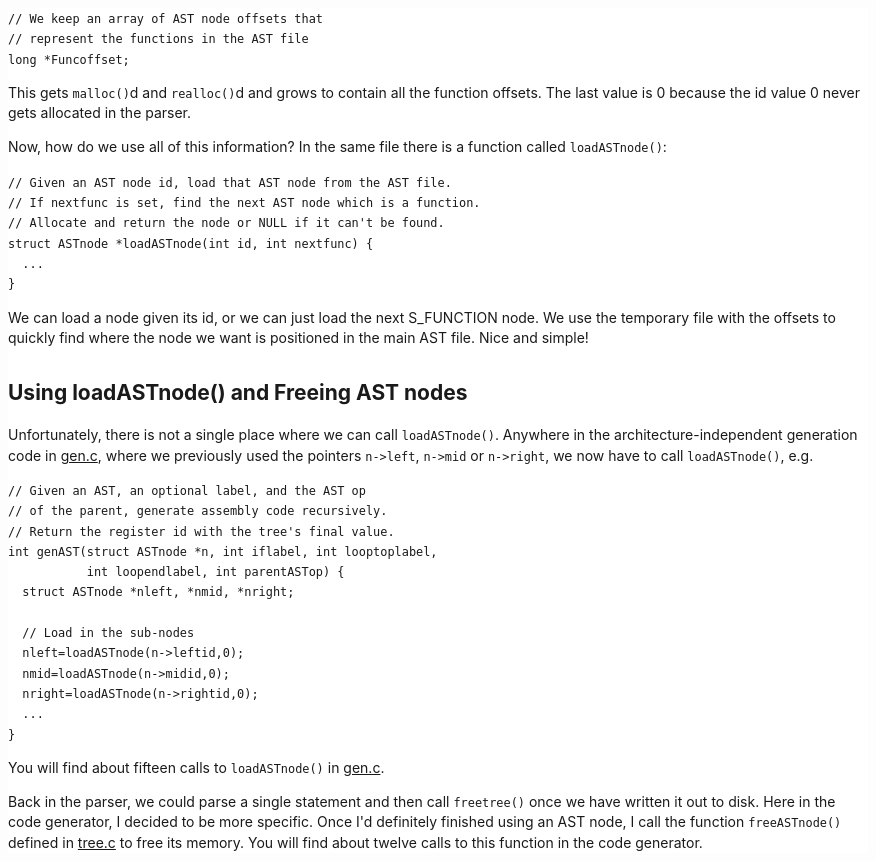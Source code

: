 ```
// We keep an array of AST node offsets that
// represent the functions in the AST file
long *Funcoffset;

```

This gets `malloc()`d and `realloc()`d and grows to contain all the
function offsets. The last value is 0 because the id value 0 never
gets allocated in the parser.

Now, how do we use all of this information? In the same file there is a
function called `loadASTnode()`:

```
// Given an AST node id, load that AST node from the AST file.
// If nextfunc is set, find the next AST node which is a function.
// Allocate and return the node or NULL if it can't be found.
struct ASTnode *loadASTnode(int id, int nextfunc) {
  ...
}
```

We can load a node given its id, or we can just load the next S_FUNCTION
node. We use the temporary file with the offsets to quickly find where
the node we want is positioned in the main AST file. Nice and simple!

## Using loadASTnode() and Freeing AST nodes

Unfortunately, there is not a single place where we can call
`loadASTnode()`. Anywhere in the architecture-independent generation code
in [gen.c](gen.c), where we previously used the pointers `n->left`, `n->mid` or
`n->right`, we now have to call `loadASTnode()`, e.g.

```
// Given an AST, an optional label, and the AST op
// of the parent, generate assembly code recursively.
// Return the register id with the tree's final value.
int genAST(struct ASTnode *n, int iflabel, int looptoplabel,
           int loopendlabel, int parentASTop) {
  struct ASTnode *nleft, *nmid, *nright;

  // Load in the sub-nodes
  nleft=loadASTnode(n->leftid,0);
  nmid=loadASTnode(n->midid,0);
  nright=loadASTnode(n->rightid,0);
  ...
}
```

You will find about fifteen calls to `loadASTnode()` in [gen.c](gen.c).

Back in the parser, we could parse a single statement and then call
`freetree()` once we have written it out to disk. Here in the code
generator, I decided to be more specific. Once I'd definitely finished
using an AST node, I call the function `freeASTnode()` defined in
[tree.c](tree.c) to free its memory. You will find about twelve calls
to this function in the code generator.
